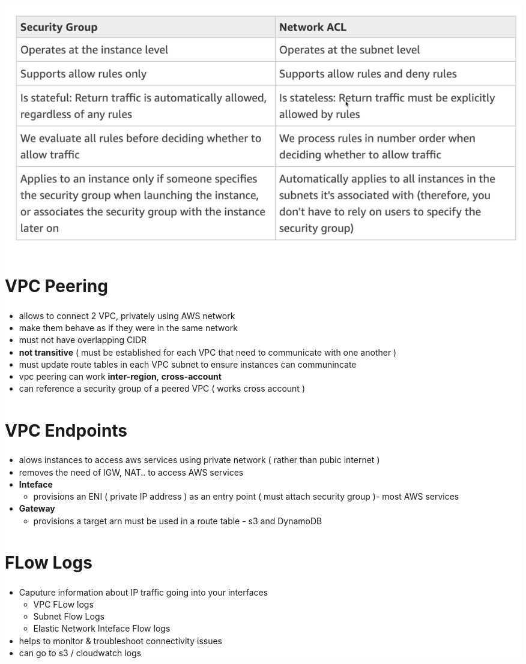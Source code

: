 ![security groups vs nacl](./assets/securiytgroups-vs-nacl.png)

# VPC Peering
- allows to connect 2 VPC, privately using AWS network
- make them behave as if they were in the same network
- must not have overlapping CIDR
- **not transitive** ( must be established for each VPC that need to communicate with one another )
- must update route tables in each VPC subnet to ensure instances can communincate
- vpc peering can work **inter-region**, **cross-account**
- can reference a security group of a peered VPC ( works cross account )



# VPC Endpoints 
- alows instances to access aws services using private network ( rather than pubic internet )
- removes the need of IGW, NAT.. to access AWS services
- **Inteface** 
    - provisions an ENI ( private IP address ) as an entry point ( must attach security group )- most AWS services
- **Gateway**
    - provisions a target arn must be used in a route table - s3 and DynamoDB

# FLow Logs
- Caputure information about IP traffic going into your interfaces
    - VPC FLow logs
    - Subnet Flow Logs
    - Elastic Network Inteface Flow logs
- helps to monitor & troubleshoot connectivity issues
- can go to s3 / cloudwatch logs
